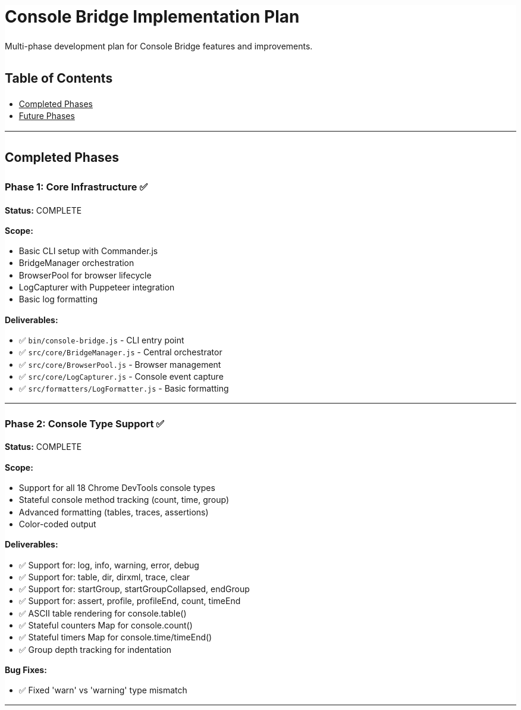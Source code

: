# Console Bridge Implementation Plan

Multi-phase development plan for Console Bridge features and improvements.

## Table of Contents
- [Completed Phases](#completed-phases)
- [Future Phases](#future-phases)

---

## Completed Phases

### Phase 1: Core Infrastructure ✅
**Status:** COMPLETE

**Scope:**
- Basic CLI setup with Commander.js
- BridgeManager orchestration
- BrowserPool for browser lifecycle
- LogCapturer with Puppeteer integration
- Basic log formatting

**Deliverables:**
- ✅ `bin/console-bridge.js` - CLI entry point
- ✅ `src/core/BridgeManager.js` - Central orchestrator
- ✅ `src/core/BrowserPool.js` - Browser management
- ✅ `src/core/LogCapturer.js` - Console event capture
- ✅ `src/formatters/LogFormatter.js` - Basic formatting

---

### Phase 2: Console Type Support ✅
**Status:** COMPLETE

**Scope:**
- Support for all 18 Chrome DevTools console types
- Stateful console method tracking (count, time, group)
- Advanced formatting (tables, traces, assertions)
- Color-coded output

**Deliverables:**
- ✅ Support for: log, info, warning, error, debug
- ✅ Support for: table, dir, dirxml, trace, clear
- ✅ Support for: startGroup, startGroupCollapsed, endGroup
- ✅ Support for: assert, profile, profileEnd, count, timeEnd
- ✅ ASCII table rendering for console.table()
- ✅ Stateful counters Map for console.count()
- ✅ Stateful timers Map for console.time/timeEnd()
- ✅ Group depth tracking for indentation

**Bug Fixes:**
- ✅ Fixed 'warn' vs 'warning' type mismatch

---